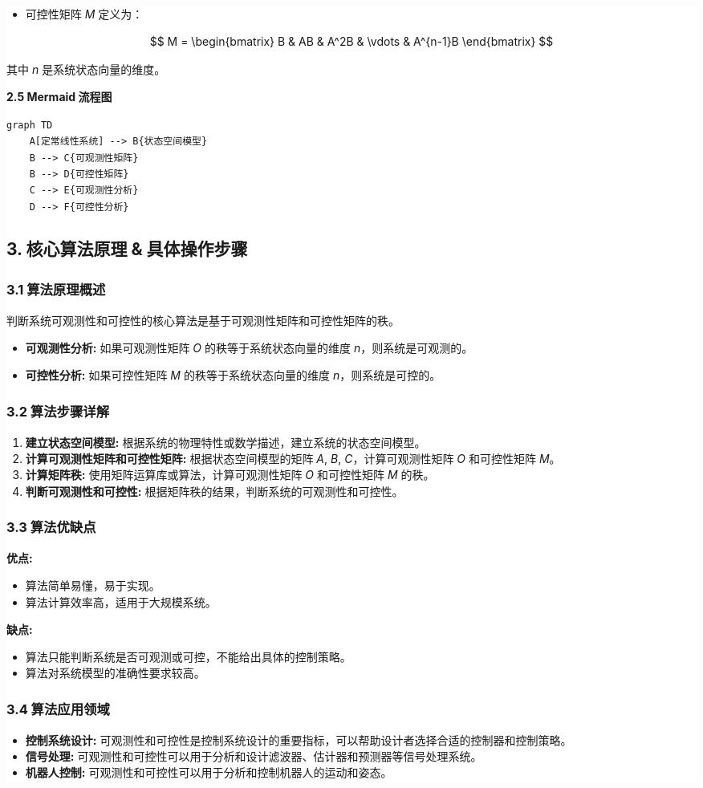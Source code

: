 * 可控性矩阵 $M$ 定义为：

$$
M = \begin{bmatrix}
B & AB & A^2B & \vdots & A^{n-1}B
\end{bmatrix}
$$

其中 $n$ 是系统状态向量的维度。

**2.5  Mermaid 流程图**

```mermaid
graph TD
    A[定常线性系统] --> B{状态空间模型}
    B --> C{可观测性矩阵}
    B --> D{可控性矩阵}
    C --> E{可观测性分析}
    D --> F{可控性分析}
```

## 3. 核心算法原理 & 具体操作步骤

### 3.1  算法原理概述

判断系统可观测性和可控性的核心算法是基于可观测性矩阵和可控性矩阵的秩。

* **可观测性分析:** 如果可观测性矩阵 $O$ 的秩等于系统状态向量的维度 $n$，则系统是可观测的。

* **可控性分析:** 如果可控性矩阵 $M$ 的秩等于系统状态向量的维度 $n$，则系统是可控的。

### 3.2  算法步骤详解

1. **建立状态空间模型:** 根据系统的物理特性或数学描述，建立系统的状态空间模型。
2. **计算可观测性矩阵和可控性矩阵:** 根据状态空间模型的矩阵 $A$, $B$, $C$，计算可观测性矩阵 $O$ 和可控性矩阵 $M$。
3. **计算矩阵秩:** 使用矩阵运算库或算法，计算可观测性矩阵 $O$ 和可控性矩阵 $M$ 的秩。
4. **判断可观测性和可控性:** 根据矩阵秩的结果，判断系统的可观测性和可控性。

### 3.3  算法优缺点

**优点:**

* 算法简单易懂，易于实现。
* 算法计算效率高，适用于大规模系统。

**缺点:**

* 算法只能判断系统是否可观测或可控，不能给出具体的控制策略。
* 算法对系统模型的准确性要求较高。

### 3.4  算法应用领域

* **控制系统设计:** 可观测性和可控性是控制系统设计的重要指标，可以帮助设计者选择合适的控制器和控制策略。
* **信号处理:** 可观测性和可控性可以用于分析和设计滤波器、估计器和预测器等信号处理系统。
* **机器人控制:** 可观测性和可控性可以用于分析和控制机器人的运动和姿态。

